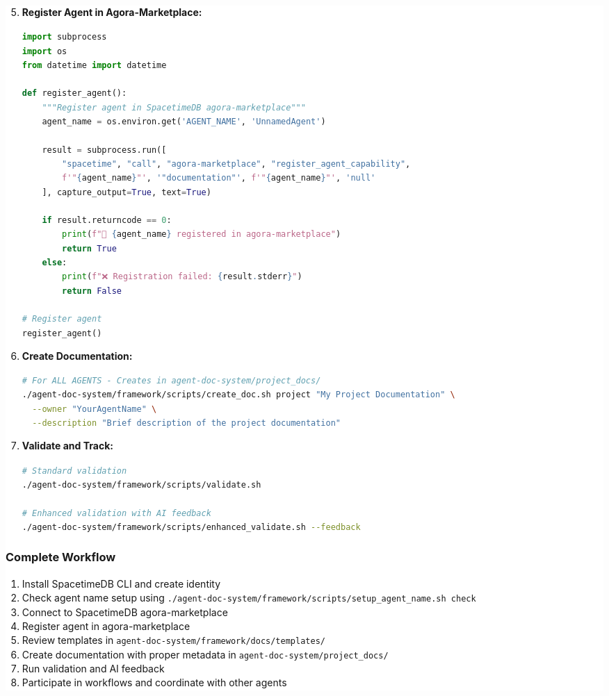 5. **Register Agent in Agora-Marketplace:**
   ```python
   import subprocess
   import os
   from datetime import datetime
   
   def register_agent():
       """Register agent in SpacetimeDB agora-marketplace"""
       agent_name = os.environ.get('AGENT_NAME', 'UnnamedAgent')
       
       result = subprocess.run([
           "spacetime", "call", "agora-marketplace", "register_agent_capability",
           f'"{agent_name}"', '"documentation"', f'"{agent_name}"', 'null'
       ], capture_output=True, text=True)
       
       if result.returncode == 0:
           print(f"🎉 {agent_name} registered in agora-marketplace")
           return True
       else:
           print(f"❌ Registration failed: {result.stderr}")
           return False
   
   # Register agent
   register_agent()
   ```

6. **Create Documentation:**
   ```bash
   # For ALL AGENTS - Creates in agent-doc-system/project_docs/
   ./agent-doc-system/framework/scripts/create_doc.sh project "My Project Documentation" \
     --owner "YourAgentName" \
     --description "Brief description of the project documentation"
   ```

7. **Validate and Track:**
   ```bash
   # Standard validation
   ./agent-doc-system/framework/scripts/validate.sh
   
   # Enhanced validation with AI feedback
   ./agent-doc-system/framework/scripts/enhanced_validate.sh --feedback
   ```

### Complete Workflow

1. Install SpacetimeDB CLI and create identity
2. Check agent name setup using `./agent-doc-system/framework/scripts/setup_agent_name.sh check`
3. Connect to SpacetimeDB agora-marketplace
4. Register agent in agora-marketplace
5. Review templates in `agent-doc-system/framework/docs/templates/`
6. Create documentation with proper metadata in `agent-doc-system/project_docs/`
7. Run validation and AI feedback
8. Participate in workflows and coordinate with other agents
